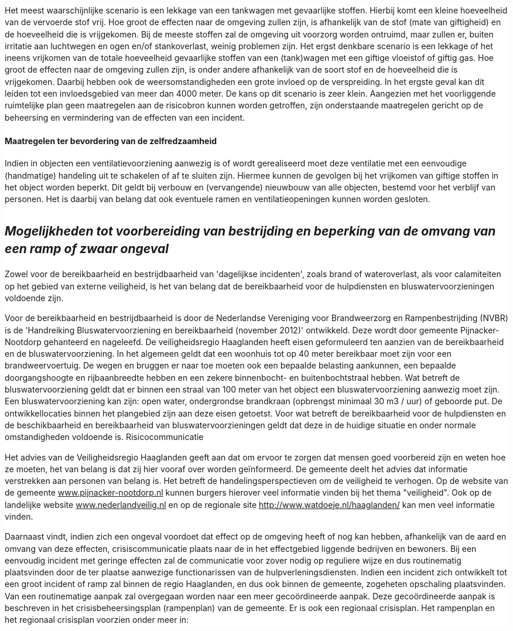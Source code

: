 Het meest waarschijnlijke scenario is een lekkage van een tankwagen met gevaarlijke stoffen. Hierbij komt een kleine hoeveelheid van de vervoerde stof vrij. Hoe groot de effecten naar de omgeving zullen zijn, is afhankelijk van de stof (mate van giftigheid) en de hoeveelheid die is vrijgekomen. Bij de meeste stoffen zal de omgeving uit voorzorg worden ontruimd, maar zullen er, buiten irritatie aan luchtwegen en ogen en/of stankoverlast, weinig problemen zijn. Het ergst denkbare scenario is een lekkage of het ineens vrijkomen van de totale hoeveelheid gevaarlijke stoffen van een (tank)wagen met een giftige vloeistof of giftig gas. Hoe groot de effecten naar de omgeving zullen zijn, is onder andere afhankelijk van de soort stof en de hoeveelheid die is vrijgekomen. Daarbij hebben ook de weersomstandigheden een grote invloed op de verspreiding. In het ergste geval kan dit leiden tot een invloedsgebied van meer dan 4000 meter. De kans op dit scenario is zeer klein. Aangezien met het voorliggende ruimtelijke plan geen maatregelen aan de risicobron kunnen worden getroffen, zijn onderstaande maatregelen gericht op de beheersing en vermindering van de effecten van een incident.

#### Maatregelen ter bevordering van de zelfredzaamheid

Indien in objecten een ventilatievoorziening aanwezig is of wordt gerealiseerd moet deze ventilatie met een eenvoudige (handmatige) handeling uit te schakelen of af te sluiten zijn. Hiermee kunnen de gevolgen bij het vrijkomen van giftige stoffen in het object worden beperkt. Dit geldt bij verbouw en (vervangende) nieuwbouw van alle objecten, bestemd voor het verblijf van personen. Het is daarbij van belang dat ook eventuele ramen en ventilatieopeningen kunnen worden gesloten.

## *Mogelijkheden tot voorbereiding van bestrijding en beperking van de omvang van een ramp of zwaar ongeval*

Zowel voor de bereikbaarheid en bestrijdbaarheid van 'dagelijkse incidenten', zoals brand of wateroverlast, als voor calamiteiten op het gebied van externe veiligheid, is het van belang dat de bereikbaarheid voor de hulpdiensten en bluswatervoorzieningen voldoende zijn.

Voor de bereikbaarheid en bestrijdbaarheid is door de Nederlandse Vereniging voor Brandweerzorg en Rampenbestrijding (NVBR) is de 'Handreiking Bluswatervoorziening en bereikbaarheid (november 2012)' ontwikkeld. Deze wordt door gemeente Pijnacker-Nootdorp gehanteerd en nageleefd. De veiligheidsregio Haaglanden heeft eisen geformuleerd ten aanzien van de bereikbaarheid en de bluswatervoorziening. In het algemeen geldt dat een woonhuis tot op 40 meter bereikbaar moet zijn voor een brandweervoertuig. De wegen en bruggen er naar toe moeten ook een bepaalde belasting aankunnen, een bepaalde doorgangshoogte en rijbaanbreedte hebben en een zekere binnenbocht- en buitenbochtstraal hebben. Wat betreft de bluswatervoorziening geldt dat er binnen een straal van 100 meter van het object een bluswatervoorziening aanwezig moet zijn. Een bluswatervoorziening kan zijn: open water, ondergrondse brandkraan (opbrengst minimaal 30 m3 / uur) of geboorde put. De ontwikkellocaties binnen het plangebied zijn aan deze eisen getoetst. Voor wat betreft de bereikbaarheid voor de hulpdiensten en de beschikbaarheid en bereikbaarheid van bluswatervoorzieningen geldt dat deze in de huidige situatie en onder normale omstandigheden voldoende is. Risicocommunicatie

Het advies van de Veiligheidsregio Haaglanden geeft aan dat om ervoor te zorgen dat mensen goed voorbereid zijn en weten hoe ze moeten, het van belang is dat zij hier vooraf over worden geïnformeerd. De gemeente deelt het advies dat informatie verstrekken aan personen van belang is. Het betreft de handelingsperspectieven om de veiligheid te verhogen. Op de website van de gemeente www.pijnacker-nootdorp.nl kunnen burgers hierover veel informatie vinden bij het thema "veiligheid". Ook op de landelijke website www.nederlandveilig.nl en op de regionale site http://www.watdoeje.nl/haaglanden/ kan men veel informatie vinden.

Daarnaast vindt, indien zich een ongeval voordoet dat effect op de omgeving heeft of nog kan hebben, afhankelijk van de aard en omvang van deze effecten, crisiscommunicatie plaats naar de in het effectgebied liggende bedrijven en bewoners. Bij een eenvoudig incident met geringe effecten zal de communicatie voor zover nodig op reguliere wijze en dus routinematig plaatsvinden door de ter plaatse aanwezige functionarissen van de hulpverleningsdiensten. Indien een incident zich ontwikkelt tot een groot incident of ramp zal binnen de regio Haaglanden, en dus ook binnen de gemeente, zogeheten opschaling plaatsvinden. Van een routinematige aanpak zal overgegaan worden naar een meer gecoördineerde aanpak. Deze gecoördineerde aanpak is beschreven in het crisisbeheersingsplan (rampenplan) van de gemeente. Er is ook een regionaal crisisplan. Het rampenplan en het regionaal crisisplan voorzien onder meer in:
